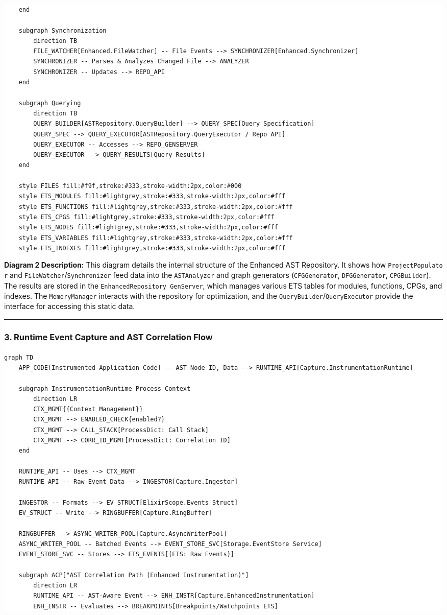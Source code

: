 ```mermaid
    end

    subgraph Synchronization
        direction TB
        FILE_WATCHER[Enhanced.FileWatcher] -- File Events --> SYNCHRONIZER[Enhanced.Synchronizer]
        SYNCHRONIZER -- Parses & Analyzes Changed File --> ANALYZER
        SYNCHRONIZER -- Updates --> REPO_API
    end

    subgraph Querying
        direction TB
        QUERY_BUILDER[ASTRepository.QueryBuilder] --> QUERY_SPEC[Query Specification]
        QUERY_SPEC --> QUERY_EXECUTOR[ASTRepository.QueryExecutor / Repo API]
        QUERY_EXECUTOR -- Accesses --> REPO_GENSERVER
        QUERY_EXECUTOR --> QUERY_RESULTS[Query Results]
    end

    style FILES fill:#f9f,stroke:#333,stroke-width:2px,color:#000
    style ETS_MODULES fill:#lightgrey,stroke:#333,stroke-width:2px,color:#fff
    style ETS_FUNCTIONS fill:#lightgrey,stroke:#333,stroke-width:2px,color:#fff
    style ETS_CPGS fill:#lightgrey,stroke:#333,stroke-width:2px,color:#fff
    style ETS_NODES fill:#lightgrey,stroke:#333,stroke-width:2px,color:#fff
    style ETS_VARIABLES fill:#lightgrey,stroke:#333,stroke-width:2px,color:#fff
    style ETS_INDEXES fill:#lightgrey,stroke:#333,stroke-width:2px,color:#fff
```

**Diagram 2 Description:** This diagram details the internal structure of the Enhanced AST Repository. It shows how `ProjectPopulator` and `FileWatcher`/`Synchronizer` feed data into the `ASTAnalyzer` and graph generators (`CFGGenerator`, `DFGGenerator`, `CPGBuilder`). The results are stored in the `EnhancedRepository GenServer`, which manages various ETS tables for modules, functions, CPGs, and indexes. The `MemoryManager` interacts with the repository for optimization, and the `QueryBuilder`/`QueryExecutor` provide the interface for accessing this static data.

---

### 3. Runtime Event Capture and AST Correlation Flow

```mermaid
graph TD
    APP_CODE[Instrumented Application Code] -- AST Node ID, Data --> RUNTIME_API[Capture.InstrumentationRuntime]

    subgraph InstrumentationRuntime Process Context
        direction LR
        CTX_MGMT{{Context Management}}
        CTX_MGMT --> ENABLED_CHECK{enabled?}
        CTX_MGMT --> CALL_STACK[ProcessDict: Call Stack]
        CTX_MGMT --> CORR_ID_MGMT[ProcessDict: Correlation ID]
    end

    RUNTIME_API -- Uses --> CTX_MGMT
    RUNTIME_API -- Raw Event Data --> INGESTOR[Capture.Ingestor]

    INGESTOR -- Formats --> EV_STRUCT[ElixirScope.Events Struct]
    EV_STRUCT -- Write --> RINGBUFFER[Capture.RingBuffer]

    RINGBUFFER --> ASYNC_WRITER_POOL[Capture.AsyncWriterPool]
    ASYNC_WRITER_POOL -- Batched Events --> EVENT_STORE_SVC[Storage.EventStore Service]
    EVENT_STORE_SVC -- Stores --> ETS_EVENTS[(ETS: Raw Events)]

    subgraph ACP["AST Correlation Path (Enhanced Instrumentation)"]
        direction LR
        RUNTIME_API -- AST-Aware Event --> ENH_INSTR[Capture.EnhancedInstrumentation]
        ENH_INSTR -- Evaluates --> BREAKPOINTS[Breakpoints/Watchpoints ETS]
```